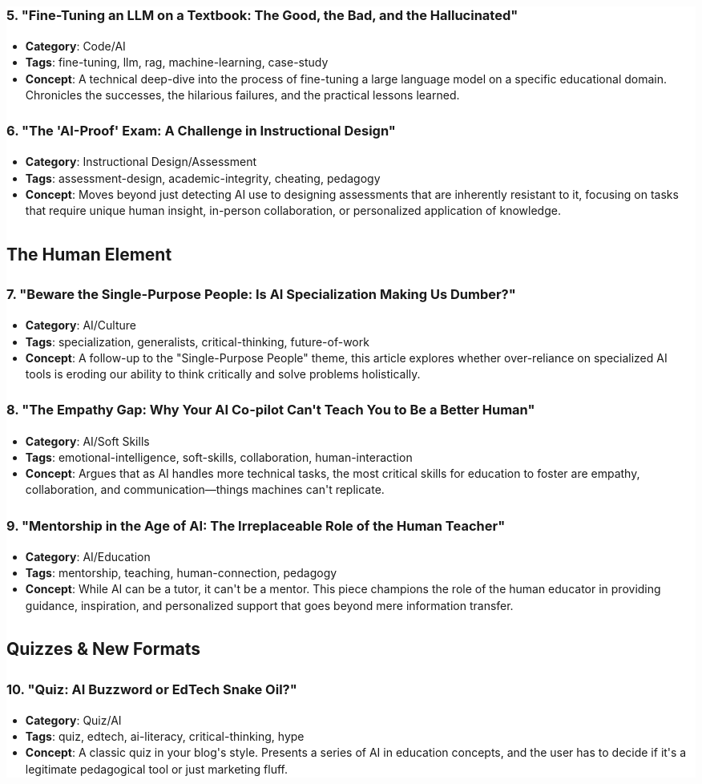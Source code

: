### 5. "Fine-Tuning an LLM on a Textbook: The Good, the Bad, and the Hallucinated"
- **Category**: Code/AI
- **Tags**: fine-tuning, llm, rag, machine-learning, case-study
- **Concept**: A technical deep-dive into the process of fine-tuning a large language model on a specific educational domain. Chronicles the successes, the hilarious failures, and the practical lessons learned.

### 6. "The 'AI-Proof' Exam: A Challenge in Instructional Design"
- **Category**: Instructional Design/Assessment
- **Tags**: assessment-design, academic-integrity, cheating, pedagogy
- **Concept**: Moves beyond just detecting AI use to designing assessments that are inherently resistant to it, focusing on tasks that require unique human insight, in-person collaboration, or personalized application of knowledge.

## The Human Element

### 7. "Beware the Single-Purpose People: Is AI Specialization Making Us Dumber?"
- **Category**: AI/Culture
- **Tags**: specialization, generalists, critical-thinking, future-of-work
- **Concept**: A follow-up to the "Single-Purpose People" theme, this article explores whether over-reliance on specialized AI tools is eroding our ability to think critically and solve problems holistically.

### 8. "The Empathy Gap: Why Your AI Co-pilot Can't Teach You to Be a Better Human"
- **Category**: AI/Soft Skills
- **Tags**: emotional-intelligence, soft-skills, collaboration, human-interaction
- **Concept**: Argues that as AI handles more technical tasks, the most critical skills for education to foster are empathy, collaboration, and communication—things machines can't replicate.

### 9. "Mentorship in the Age of AI: The Irreplaceable Role of the Human Teacher"
- **Category**: AI/Education
- **Tags**: mentorship, teaching, human-connection, pedagogy
- **Concept**: While AI can be a tutor, it can't be a mentor. This piece champions the role of the human educator in providing guidance, inspiration, and personalized support that goes beyond mere information transfer.

## Quizzes & New Formats

### 10. "Quiz: AI Buzzword or EdTech Snake Oil?"
- **Category**: Quiz/AI
- **Tags**: quiz, edtech, ai-literacy, critical-thinking, hype
- **Concept**: A classic quiz in your blog's style. Presents a series of AI in education concepts, and the user has to decide if it's a legitimate pedagogical tool or just marketing fluff.
